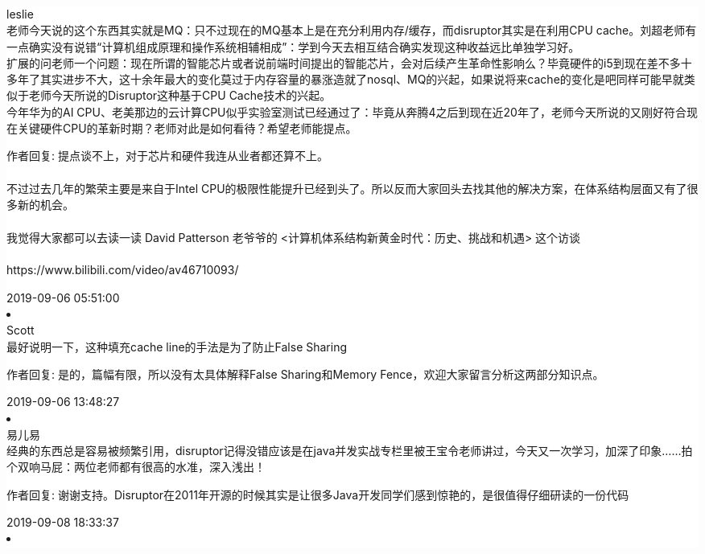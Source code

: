 <div class="_36ChpWj4_0">
  <div class="_2zFoi7sd_0"><span>leslie</span>
  </div>
  <div class="_2_QraFYR_0">    老师今天说的这个东西其实就是MQ：只不过现在的MQ基本上是在充分利用内存&#47;缓存，而disruptor其实是在利用CPU cache。刘超老师有一点确实没有说错“计算机组成原理和操作系统相辅相成”：学到今天去相互结合确实发现这种收益远比单独学习好。<br>      扩展的问老师一个问题：现在所谓的智能芯片或者说前端时间提出的智能芯片，会对后续产生革命性影响么？毕竟硬件的i5到现在差不多十多年了其实进步不大，这十余年最大的变化莫过于内存容量的暴涨造就了nosql、MQ的兴起，如果说将来cache的变化是吧同样可能早就类似于老师今天所说的Disruptor这种基于CPU Cache技术的兴起。<br>        今年华为的AI CPU、老美那边的云计算CPU似乎实验室测试已经通过了：毕竟从奔腾4之后到现在近20年了，老师今天所说的又刚好符合现在关键硬件CPU的革新时期？老师对此是如何看待？希望老师能提点。</div>
  <div class="_10o3OAxT_0">
    <p class="_3KxQPN3V_0">作者回复: 提点谈不上，对于芯片和硬件我连从业者都还算不上。<br><br>不过过去几年的繁荣主要是来自于Intel CPU的极限性能提升已经到头了。所以反而大家回头去找其他的解决方案，在体系结构层面又有了很多新的机会。<br><br>我觉得大家都可以去读一读 David Patterson 老爷爷的 &lt;计算机体系结构新黄金时代：历史、挑战和机遇&gt; 这个访谈<br><br>https:&#47;&#47;www.bilibili.com&#47;video&#47;av46710093&#47;</p>
  </div>
  <div class="_3klNVc4Z_0">
    <div class="_3Hkula0k_0">2019-09-06 05:51:00</div>
  </div>
</div>
</div>
</li>
<li>
<div class="_2sjJGcOH_0">
  
<div class="_36ChpWj4_0">
  <div class="_2zFoi7sd_0"><span>Scott</span>
  </div>
  <div class="_2_QraFYR_0">最好说明一下，这种填充cache line的手法是为了防止False Sharing</div>
  <div class="_10o3OAxT_0">
    <p class="_3KxQPN3V_0">作者回复: 是的，篇幅有限，所以没有太具体解释False Sharing和Memory Fence，欢迎大家留言分析这两部分知识点。</p>
  </div>
  <div class="_3klNVc4Z_0">
    <div class="_3Hkula0k_0">2019-09-06 13:48:27</div>
  </div>
</div>
</div>
</li>
<li>
<div class="_2sjJGcOH_0">
  
<div class="_36ChpWj4_0">
  <div class="_2zFoi7sd_0"><span>易儿易</span>
  </div>
  <div class="_2_QraFYR_0">经典的东西总是容易被频繁引用，disruptor记得没错应该是在java并发实战专栏里被王宝令老师讲过，今天又一次学习，加深了印象……拍个双响马屁：两位老师都有很高的水准，深入浅出！</div>
  <div class="_10o3OAxT_0">
    <p class="_3KxQPN3V_0">作者回复: 谢谢支持。Disruptor在2011年开源的时候其实是让很多Java开发同学们感到惊艳的，是很值得仔细研读的一份代码</p>
  </div>
  <div class="_3klNVc4Z_0">
    <div class="_3Hkula0k_0">2019-09-08 18:33:37</div>
  </div>
</div>
</div>
</li>
<li>
<div class="_2sjJGcOH_0">
  
